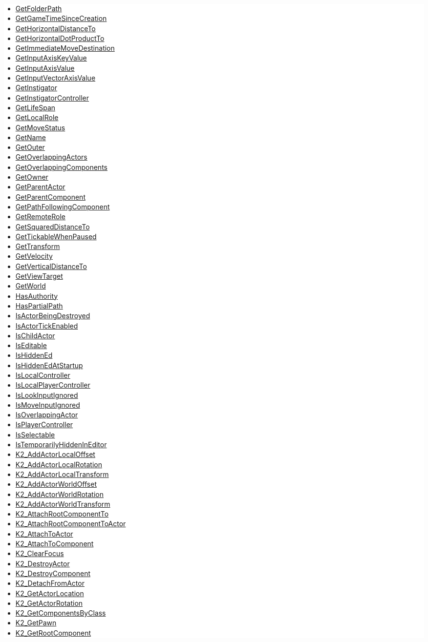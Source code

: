 - [GetFolderPath](ue_ue.GridPathAIController.md#getfolderpath)
- [GetGameTimeSinceCreation](ue_ue.GridPathAIController.md#getgametimesincecreation)
- [GetHorizontalDistanceTo](ue_ue.GridPathAIController.md#gethorizontaldistanceto)
- [GetHorizontalDotProductTo](ue_ue.GridPathAIController.md#gethorizontaldotproductto)
- [GetImmediateMoveDestination](ue_ue.GridPathAIController.md#getimmediatemovedestination)
- [GetInputAxisKeyValue](ue_ue.GridPathAIController.md#getinputaxiskeyvalue)
- [GetInputAxisValue](ue_ue.GridPathAIController.md#getinputaxisvalue)
- [GetInputVectorAxisValue](ue_ue.GridPathAIController.md#getinputvectoraxisvalue)
- [GetInstigator](ue_ue.GridPathAIController.md#getinstigator)
- [GetInstigatorController](ue_ue.GridPathAIController.md#getinstigatorcontroller)
- [GetLifeSpan](ue_ue.GridPathAIController.md#getlifespan)
- [GetLocalRole](ue_ue.GridPathAIController.md#getlocalrole)
- [GetMoveStatus](ue_ue.GridPathAIController.md#getmovestatus)
- [GetName](ue_ue.GridPathAIController.md#getname)
- [GetOuter](ue_ue.GridPathAIController.md#getouter)
- [GetOverlappingActors](ue_ue.GridPathAIController.md#getoverlappingactors)
- [GetOverlappingComponents](ue_ue.GridPathAIController.md#getoverlappingcomponents)
- [GetOwner](ue_ue.GridPathAIController.md#getowner)
- [GetParentActor](ue_ue.GridPathAIController.md#getparentactor)
- [GetParentComponent](ue_ue.GridPathAIController.md#getparentcomponent)
- [GetPathFollowingComponent](ue_ue.GridPathAIController.md#getpathfollowingcomponent)
- [GetRemoteRole](ue_ue.GridPathAIController.md#getremoterole)
- [GetSquaredDistanceTo](ue_ue.GridPathAIController.md#getsquareddistanceto)
- [GetTickableWhenPaused](ue_ue.GridPathAIController.md#gettickablewhenpaused)
- [GetTransform](ue_ue.GridPathAIController.md#gettransform)
- [GetVelocity](ue_ue.GridPathAIController.md#getvelocity)
- [GetVerticalDistanceTo](ue_ue.GridPathAIController.md#getverticaldistanceto)
- [GetViewTarget](ue_ue.GridPathAIController.md#getviewtarget)
- [GetWorld](ue_ue.GridPathAIController.md#getworld)
- [HasAuthority](ue_ue.GridPathAIController.md#hasauthority)
- [HasPartialPath](ue_ue.GridPathAIController.md#haspartialpath)
- [IsActorBeingDestroyed](ue_ue.GridPathAIController.md#isactorbeingdestroyed)
- [IsActorTickEnabled](ue_ue.GridPathAIController.md#isactortickenabled)
- [IsChildActor](ue_ue.GridPathAIController.md#ischildactor)
- [IsEditable](ue_ue.GridPathAIController.md#iseditable)
- [IsHiddenEd](ue_ue.GridPathAIController.md#ishiddened)
- [IsHiddenEdAtStartup](ue_ue.GridPathAIController.md#ishiddenedatstartup)
- [IsLocalController](ue_ue.GridPathAIController.md#islocalcontroller)
- [IsLocalPlayerController](ue_ue.GridPathAIController.md#islocalplayercontroller)
- [IsLookInputIgnored](ue_ue.GridPathAIController.md#islookinputignored)
- [IsMoveInputIgnored](ue_ue.GridPathAIController.md#ismoveinputignored)
- [IsOverlappingActor](ue_ue.GridPathAIController.md#isoverlappingactor)
- [IsPlayerController](ue_ue.GridPathAIController.md#isplayercontroller)
- [IsSelectable](ue_ue.GridPathAIController.md#isselectable)
- [IsTemporarilyHiddenInEditor](ue_ue.GridPathAIController.md#istemporarilyhiddenineditor)
- [K2\_AddActorLocalOffset](ue_ue.GridPathAIController.md#k2_addactorlocaloffset)
- [K2\_AddActorLocalRotation](ue_ue.GridPathAIController.md#k2_addactorlocalrotation)
- [K2\_AddActorLocalTransform](ue_ue.GridPathAIController.md#k2_addactorlocaltransform)
- [K2\_AddActorWorldOffset](ue_ue.GridPathAIController.md#k2_addactorworldoffset)
- [K2\_AddActorWorldRotation](ue_ue.GridPathAIController.md#k2_addactorworldrotation)
- [K2\_AddActorWorldTransform](ue_ue.GridPathAIController.md#k2_addactorworldtransform)
- [K2\_AttachRootComponentTo](ue_ue.GridPathAIController.md#k2_attachrootcomponentto)
- [K2\_AttachRootComponentToActor](ue_ue.GridPathAIController.md#k2_attachrootcomponenttoactor)
- [K2\_AttachToActor](ue_ue.GridPathAIController.md#k2_attachtoactor)
- [K2\_AttachToComponent](ue_ue.GridPathAIController.md#k2_attachtocomponent)
- [K2\_ClearFocus](ue_ue.GridPathAIController.md#k2_clearfocus)
- [K2\_DestroyActor](ue_ue.GridPathAIController.md#k2_destroyactor)
- [K2\_DestroyComponent](ue_ue.GridPathAIController.md#k2_destroycomponent)
- [K2\_DetachFromActor](ue_ue.GridPathAIController.md#k2_detachfromactor)
- [K2\_GetActorLocation](ue_ue.GridPathAIController.md#k2_getactorlocation)
- [K2\_GetActorRotation](ue_ue.GridPathAIController.md#k2_getactorrotation)
- [K2\_GetComponentsByClass](ue_ue.GridPathAIController.md#k2_getcomponentsbyclass)
- [K2\_GetPawn](ue_ue.GridPathAIController.md#k2_getpawn)
- [K2\_GetRootComponent](ue_ue.GridPathAIController.md#k2_getrootcomponent)